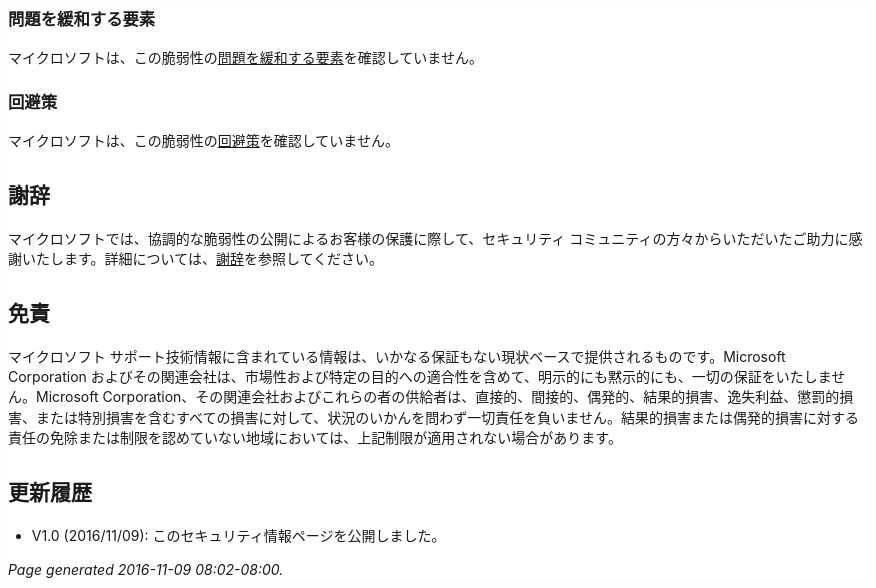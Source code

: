 ### 問題を緩和する要素
  
マイクロソフトは、この脆弱性の[問題を緩和する要素](https://technet.microsoft.com/ja-jp/library/security/dn848375.aspx)を確認していません。
  
### 回避策
  
マイクロソフトは、この脆弱性の[回避策](https://technet.microsoft.com/ja-jp/library/security/dn848375.aspx)を確認していません。
  
謝辞  
----
  
<span id="sectionToggle5"></span>
マイクロソフトでは、協調的な脆弱性の公開によるお客様の保護に際して、セキュリティ コミュニティの方々からいただいたご助力に感謝いたします。詳細については、[謝辞](https://technet.microsoft.com/ja-jp/library/security/dn903755.aspx)を参照してください。
  
免責  
----
  
<span id="sectionToggle6"></span>
マイクロソフト サポート技術情報に含まれている情報は、いかなる保証もない現状ベースで提供されるものです。Microsoft Corporation およびその関連会社は、市場性および特定の目的への適合性を含めて、明示的にも黙示的にも、一切の保証をいたしません。Microsoft Corporation、その関連会社およびこれらの者の供給者は、直接的、間接的、偶発的、結果的損害、逸失利益、懲罰的損害、または特別損害を含むすべての損害に対して、状況のいかんを問わず一切責任を負いません。結果的損害または偶発的損害に対する責任の免除または制限を認めていない地域においては、上記制限が適用されない場合があります。
  
更新履歴  
--------
  
<span id="sectionToggle7"></span>
-   V1.0 (2016/11/09): このセキュリティ情報ページを公開しました。
  
*Page generated 2016-11-09 08:02-08:00.*
